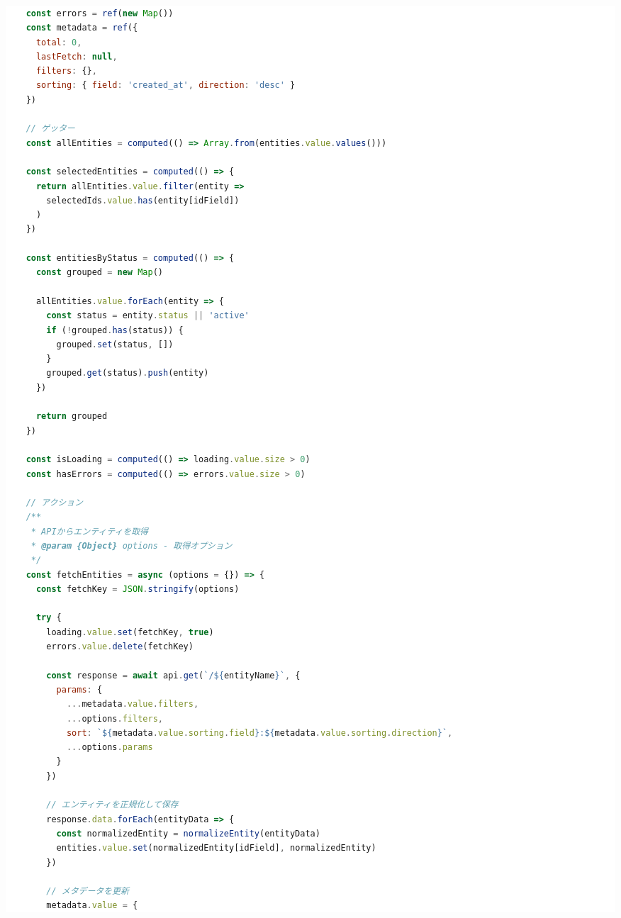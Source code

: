 ```javascript
    const errors = ref(new Map())
    const metadata = ref({
      total: 0,
      lastFetch: null,
      filters: {},
      sorting: { field: 'created_at', direction: 'desc' }
    })
    
    // ゲッター
    const allEntities = computed(() => Array.from(entities.value.values()))
    
    const selectedEntities = computed(() => {
      return allEntities.value.filter(entity => 
        selectedIds.value.has(entity[idField])
      )
    })
    
    const entitiesByStatus = computed(() => {
      const grouped = new Map()
      
      allEntities.value.forEach(entity => {
        const status = entity.status || 'active'
        if (!grouped.has(status)) {
          grouped.set(status, [])
        }
        grouped.get(status).push(entity)
      })
      
      return grouped
    })
    
    const isLoading = computed(() => loading.value.size > 0)
    const hasErrors = computed(() => errors.value.size > 0)
    
    // アクション
    /**
     * APIからエンティティを取得
     * @param {Object} options - 取得オプション
     */
    const fetchEntities = async (options = {}) => {
      const fetchKey = JSON.stringify(options)
      
      try {
        loading.value.set(fetchKey, true)
        errors.value.delete(fetchKey)
        
        const response = await api.get(`/${entityName}`, {
          params: {
            ...metadata.value.filters,
            ...options.filters,
            sort: `${metadata.value.sorting.field}:${metadata.value.sorting.direction}`,
            ...options.params
          }
        })
        
        // エンティティを正規化して保存
        response.data.forEach(entityData => {
          const normalizedEntity = normalizeEntity(entityData)
          entities.value.set(normalizedEntity[idField], normalizedEntity)
        })
        
        // メタデータを更新
        metadata.value = {
```